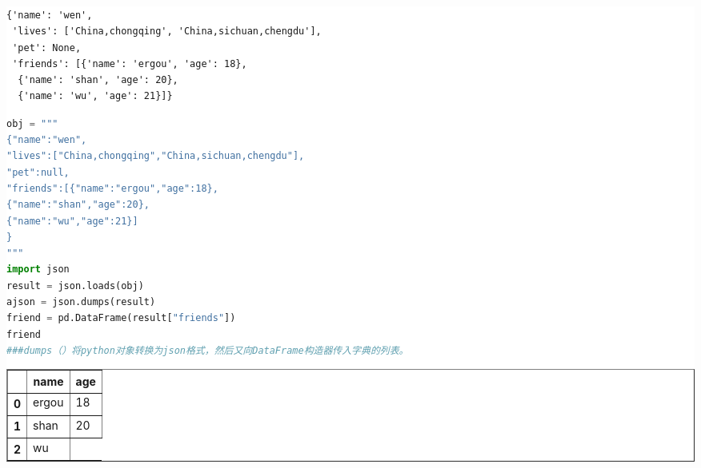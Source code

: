 


    {'name': 'wen',
     'lives': ['China,chongqing', 'China,sichuan,chengdu'],
     'pet': None,
     'friends': [{'name': 'ergou', 'age': 18},
      {'name': 'shan', 'age': 20},
      {'name': 'wu', 'age': 21}]}




```python
obj = """
{"name":"wen",
"lives":["China,chongqing","China,sichuan,chengdu"],
"pet":null,
"friends":[{"name":"ergou","age":18},
{"name":"shan","age":20},
{"name":"wu","age":21}]
}
"""
import json
result = json.loads(obj)
ajson = json.dumps(result)
friend = pd.DataFrame(result["friends"])
friend
###dumps（）将python对象转换为json格式，然后又向DataFrame构造器传入字典的列表。
```




<div>
<style scoped>
    .dataframe tbody tr th:only-of-type {
        vertical-align: middle;
    }

    .dataframe tbody tr th {
        vertical-align: top;
    }

    .dataframe thead th {
        text-align: right;
    }
</style>
<table border="1" class="dataframe">
  <thead>
    <tr style="text-align: right;">
      <th></th>
      <th>name</th>
      <th>age</th>
    </tr>
  </thead>
  <tbody>
    <tr>
      <th>0</th>
      <td>ergou</td>
      <td>18</td>
    </tr>
    <tr>
      <th>1</th>
      <td>shan</td>
      <td>20</td>
    </tr>
    <tr>
      <th>2</th>
      <td>wu</td>